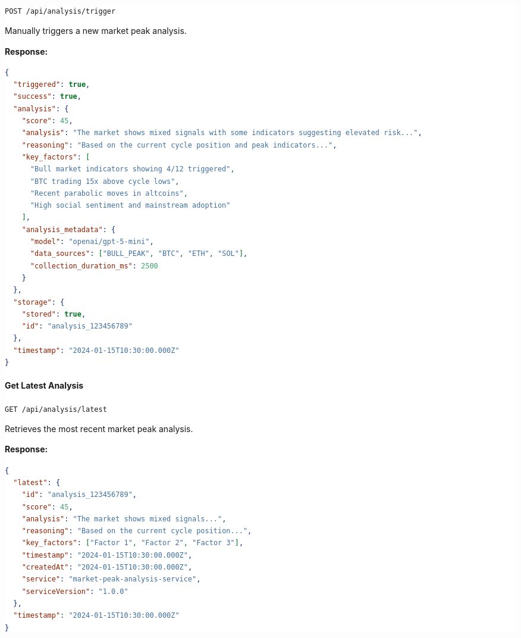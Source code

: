 ```http
POST /api/analysis/trigger
```

Manually triggers a new market peak analysis.

**Response:**

```json
{
  "triggered": true,
  "success": true,
  "analysis": {
    "score": 45,
    "analysis": "The market shows mixed signals with some indicators suggesting elevated risk...",
    "reasoning": "Based on the current cycle position and peak indicators...",
    "key_factors": [
      "Bull market indicators showing 4/12 triggered",
      "BTC trading 15x above cycle lows",
      "Recent parabolic moves in altcoins",
      "High social sentiment and mainstream adoption"
    ],
    "analysis_metadata": {
      "model": "openai/gpt-5-mini",
      "data_sources": ["BULL_PEAK", "BTC", "ETH", "SOL"],
      "collection_duration_ms": 2500
    }
  },
  "storage": {
    "stored": true,
    "id": "analysis_123456789"
  },
  "timestamp": "2024-01-15T10:30:00.000Z"
}
```

#### Get Latest Analysis

```http
GET /api/analysis/latest
```

Retrieves the most recent market peak analysis.

**Response:**

```json
{
  "latest": {
    "id": "analysis_123456789",
    "score": 45,
    "analysis": "The market shows mixed signals...",
    "reasoning": "Based on the current cycle position...",
    "key_factors": ["Factor 1", "Factor 2", "Factor 3"],
    "timestamp": "2024-01-15T10:30:00.000Z",
    "createdAt": "2024-01-15T10:30:00.000Z",
    "service": "market-peak-analysis-service",
    "serviceVersion": "1.0.0"
  },
  "timestamp": "2024-01-15T10:30:00.000Z"
}
```
